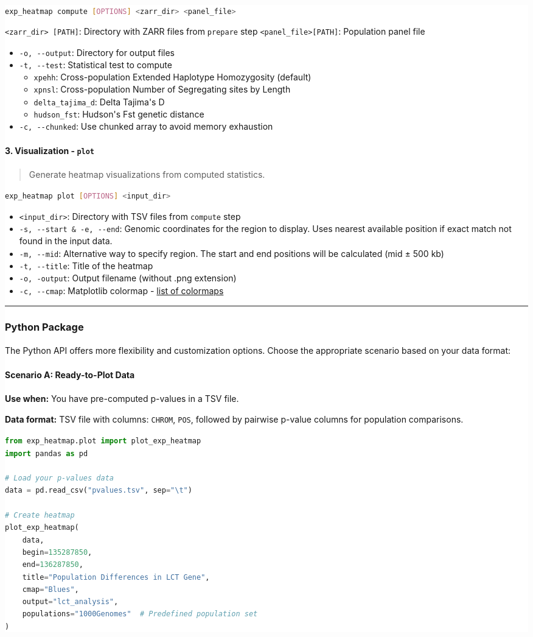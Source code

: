 ```bash
exp_heatmap compute [OPTIONS] <zarr_dir> <panel_file>
```

`<zarr_dir> [PATH]`: Directory with ZARR files from `prepare` step
`<panel_file>[PATH]`: Population panel file
- `-o, --output`: Directory for output files
- `-t, --test`: Statistical test to compute
  - `xpehh`: Cross-population Extended Haplotype Homozygosity (default)
  - `xpnsl`: Cross-population Number of Segregating sites by Length  
  - `delta_tajima_d`: Delta Tajima's D
  - `hudson_fst`: Hudson's Fst genetic distance
- `-c, --chunked`: Use chunked array to avoid memory exhaustion

#### 3. Visualization - `plot`

>Generate heatmap visualizations from computed statistics.

```bash
exp_heatmap plot [OPTIONS] <input_dir>
```

- `<input_dir>`: Directory with TSV files from `compute` step
- `-s, --start & -e, --end`: Genomic coordinates for the region to display. Uses nearest available position if exact match not found in the input data.
- `-m, --mid`: Alternative way to specify region. The start and end positions will be calculated (mid ± 500 kb)
- `-t, --title`: Title of the heatmap
- `-o, -output`: Output filename (without .png extension)
- `-c, --cmap`: Matplotlib colormap - [list of colormaps](https://matplotlib.org/stable/users/explain/colors/colormaps.html)

---

### Python Package

The Python API offers more flexibility and customization options. Choose the appropriate scenario based on your data format:

#### Scenario A: Ready-to-Plot Data

**Use when:** You have pre-computed p-values in a TSV file.

**Data format:** TSV file with columns: `CHROM`, `POS`, followed by pairwise p-value columns for population comparisons.

```python
from exp_heatmap.plot import plot_exp_heatmap
import pandas as pd

# Load your p-values data
data = pd.read_csv("pvalues.tsv", sep="\t")

# Create heatmap
plot_exp_heatmap(
    data,
    begin=135287850,
    end=136287850,
    title="Population Differences in LCT Gene",
    cmap="Blues",
    output="lct_analysis",
    populations="1000Genomes"  # Predefined population set
)
```

